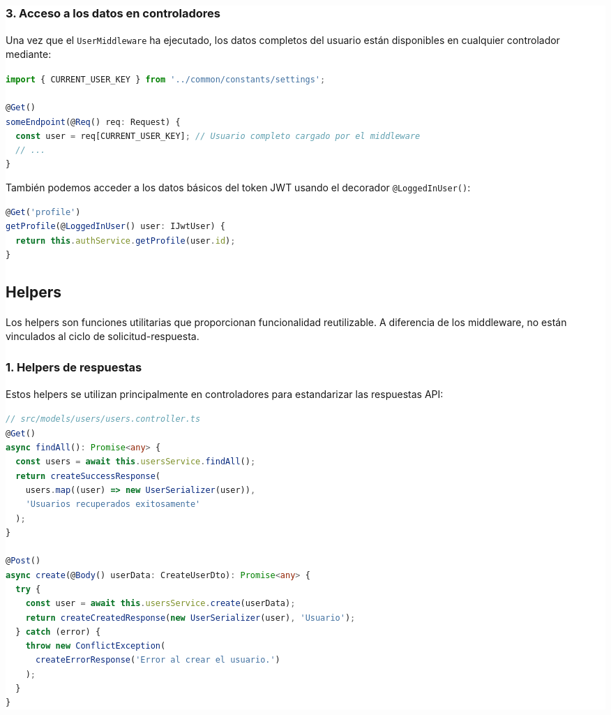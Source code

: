 ```typescript
```

### 3. Acceso a los datos en controladores

Una vez que el `UserMiddleware` ha ejecutado, los datos completos del usuario están disponibles en cualquier controlador mediante:

```typescript
import { CURRENT_USER_KEY } from '../common/constants/settings';

@Get()
someEndpoint(@Req() req: Request) {
  const user = req[CURRENT_USER_KEY]; // Usuario completo cargado por el middleware
  // ...
}
```

También podemos acceder a los datos básicos del token JWT usando el decorador `@LoggedInUser()`:

```typescript
@Get('profile')
getProfile(@LoggedInUser() user: IJwtUser) {
  return this.authService.getProfile(user.id);
}
```

## Helpers

Los helpers son funciones utilitarias que proporcionan funcionalidad reutilizable. A diferencia de los middleware, no están vinculados al ciclo de solicitud-respuesta.

### 1. Helpers de respuestas

Estos helpers se utilizan principalmente en controladores para estandarizar las respuestas API:

```typescript
// src/models/users/users.controller.ts
@Get()
async findAll(): Promise<any> {
  const users = await this.usersService.findAll();
  return createSuccessResponse(
    users.map((user) => new UserSerializer(user)),
    'Usuarios recuperados exitosamente'
  );
}

@Post()
async create(@Body() userData: CreateUserDto): Promise<any> {
  try {
    const user = await this.usersService.create(userData);
    return createCreatedResponse(new UserSerializer(user), 'Usuario');
  } catch (error) {
    throw new ConflictException(
      createErrorResponse('Error al crear el usuario.')
    );
  }
}
```
